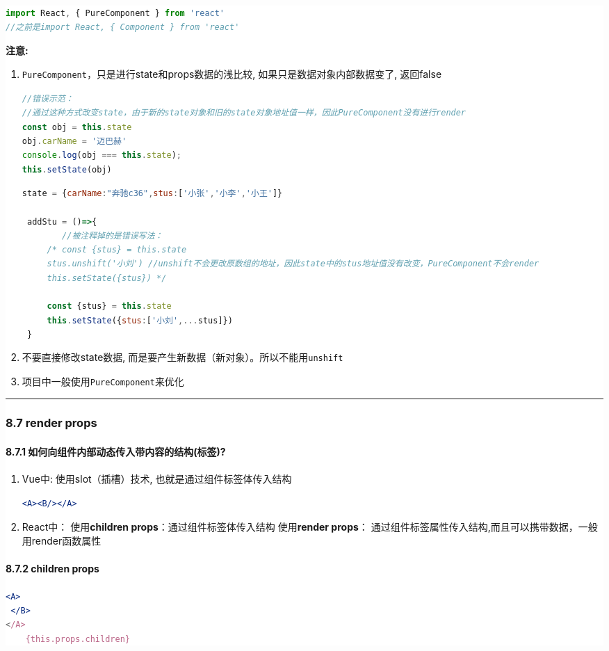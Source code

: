    ```jsx
   import React, { PureComponent } from 'react'
   //之前是import React, { Component } from 'react'
   ```

**注意:**

1. `PureComponent`，只是进行state和props数据的浅比较, 如果只是数据对象内部数据变了, 返回false

   ```jsx
   //错误示范：
   //通过这种方式改变state，由于新的state对象和旧的state对象地址值一样，因此PureComponent没有进行render
   const obj = this.state
   obj.carName = '迈巴赫'
   console.log(obj === this.state);
   this.setState(obj)
   ```

   ```jsx
   state = {carName:"奔驰c36",stus:['小张','小李','小王']}
   
   	addStu = ()=>{
           //被注释掉的是错误写法：
   		/* const {stus} = this.state
   		stus.unshift('小刘') //unshift不会更改原数组的地址，因此state中的stus地址值没有改变，PureComponent不会render
   		this.setState({stus}) */
   
   		const {stus} = this.state
   		this.setState({stus:['小刘',...stus]})
   	}
   ```

2. 不要直接修改state数据, 而是要产生新数据（新对象）。所以不能用`unshift`

3. 项目中一般使用`PureComponent`来优化

------

### 8.7 render props

#### 8.7.1 如何向组件内部动态传入带内容的结构(标签)?

1. Vue中:
   使用slot（插槽）技术, 也就是通过组件标签体传入结构

   ```jsx
   <A><B/></A>
   ```

2. React中：
   使用**children props**：通过组件标签体传入结构
   使用**render props**： 通过组件标签属性传入结构,而且可以携带数据，一般用render函数属性

#### 8.7.2 children props

```jsx
<A>
 </B>
</A>
	{this.props.children}
```
